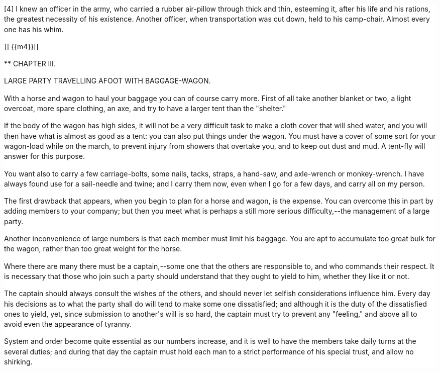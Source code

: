 [4] I knew an officer in the army, who carried a rubber air-pillow
through thick and thin, esteeming it, after his life and his rations,
the greatest necessity of his existence. Another officer, when
transportation was cut down, held to his camp-chair. Almost every one
has his whim.

]]
{{m4}}[[


** CHAPTER III.

LARGE PARTY TRAVELLING AFOOT WITH BAGGAGE-WAGON.


With a horse and wagon to haul your baggage you can of course carry
more. First of all take another blanket or two, a light overcoat, more
spare clothing, an axe, and try to have a larger tent than the
"shelter."

If the body of the wagon has high sides, it will not be a very difficult
task to make a cloth cover that will shed water, and you will then have
what is almost as good as a tent: you can also put things under the
wagon. You must have a cover of some sort for your wagon-load while on
the march, to prevent injury from showers that overtake you, and to keep
out dust and mud. A tent-fly will answer for this purpose.

You want also to carry a few carriage-bolts, some nails, tacks, straps,
a hand-saw, and axle-wrench or monkey-wrench. I have always found use
for a sail-needle and twine; and I carry them now, even when I go for a
few days, and carry all on my person.

The first drawback that appears, when you begin to plan for a horse and
wagon, is the expense. You can overcome this in part by adding members
to your company; but then you meet what is perhaps a still more serious
difficulty,--the management of a large party.

Another inconvenience of large numbers is that each member must limit
his baggage. You are apt to accumulate too great bulk for the wagon,
rather than too great weight for the horse.

Where there are many there must be a captain,--some one that the others
are responsible to, and who commands their respect. It is necessary that
those who join such a party should understand that they ought to yield
to him, whether they like it or not.

The captain should always consult the wishes of the others, and should
never let selfish considerations influence him. Every day his decisions
as to what the party shall do will tend to make some one dissatisfied;
and although it is the duty of the dissatisfied ones to yield, yet,
since submission to another's will is so hard, the captain must try to
prevent any "feeling," and above all to avoid even the appearance of
tyranny.

System and order become quite essential as our numbers increase, and it
is well to have the members take daily turns at the several duties; and
during that day the captain must hold each man to a strict performance
of his special trust, and allow no shirking.
